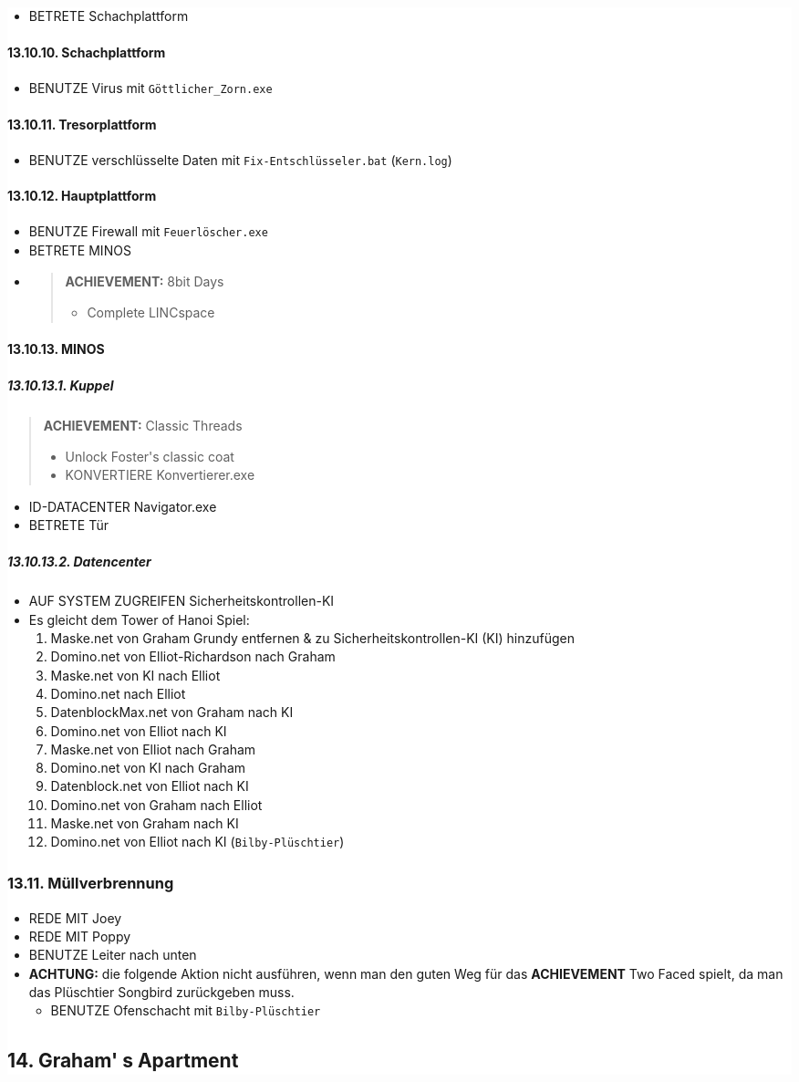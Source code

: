 - BETRETE Schachplattform

#### 13.10.10. Schachplattform

- BENUTZE Virus mit `Göttlicher_Zorn.exe`

#### 13.10.11. Tresorplattform

- BENUTZE verschlüsselte Daten mit `Fix-Entschlüsseler.bat` (`Kern.log`)

#### 13.10.12. Hauptplattform

- BENUTZE Firewall mit `Feuerlöscher.exe`
- BETRETE MINOS
- >**ACHIEVEMENT:** 8bit Days
  >- Complete LINCspace

#### 13.10.13. MINOS

##### 13.10.13.1. Kuppel

>**ACHIEVEMENT:** Classic Threads
  >- Unlock Foster's classic coat
  >- KONVERTIERE Konvertierer.exe
- ID-DATACENTER Navigator.exe
- BETRETE Tür

##### 13.10.13.2. Datencenter

- AUF SYSTEM ZUGREIFEN Sicherheitskontrollen-KI
- Es gleicht dem Tower of Hanoi Spiel:
  1. Maske.net von Graham Grundy entfernen & zu Sicherheitskontrollen-KI (KI) hinzufügen
  2. Domino.net von Elliot-Richardson nach Graham
  3. Maske.net von KI nach Elliot
  4. Domino.net nach Elliot
  5. DatenblockMax.net von Graham nach KI
  6. Domino.net von Elliot nach KI
  7. Maske.net von Elliot nach Graham
  8. Domino.net von KI nach Graham
  9. Datenblock.net von Elliot nach KI
  10. Domino.net von Graham nach Elliot
  11. Maske.net von Graham nach KI
  12. Domino.net von Elliot nach KI (`Bilby-Plüschtier`)

### 13.11. Müllverbrennung

- REDE MIT Joey
- REDE MIT Poppy
- BENUTZE Leiter nach unten
- **ACHTUNG:** die folgende Aktion nicht ausführen, wenn man den guten Weg für das **ACHIEVEMENT** Two Faced spielt, da man das Plüschtier Songbird zurückgeben muss.
  - BENUTZE Ofenschacht mit `Bilby-Plüschtier`

## 14. Graham' s Apartment
